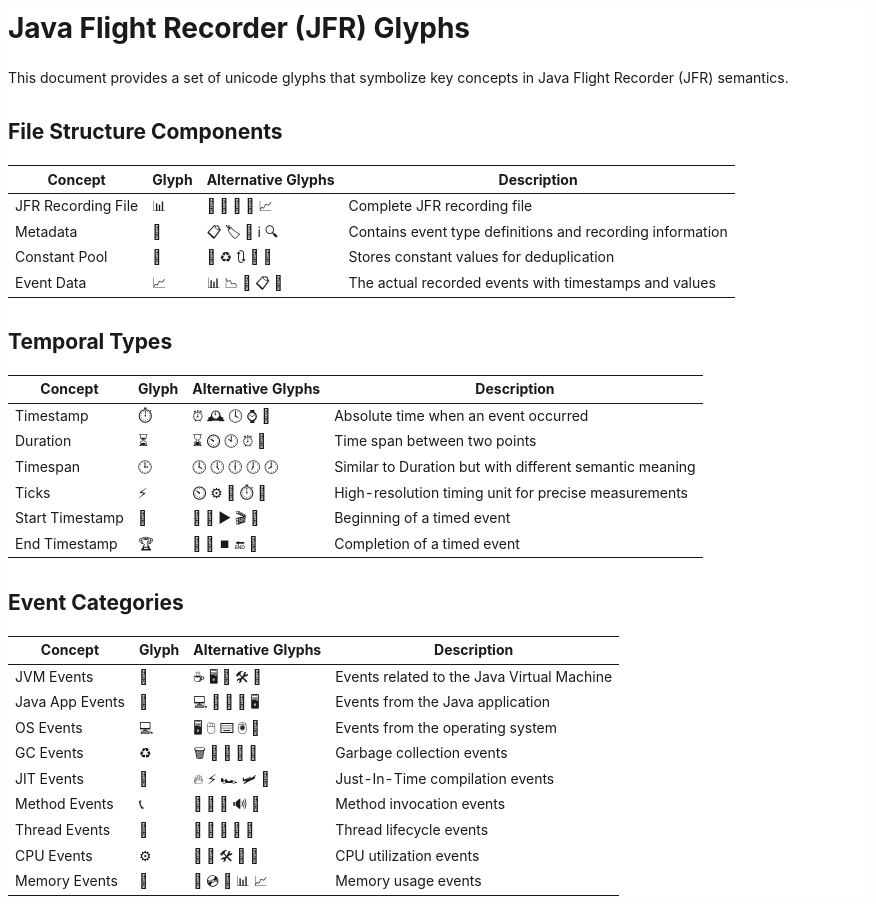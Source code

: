 # Java Flight Recorder (JFR) Glyphs

This document provides a set of unicode glyphs that symbolize key concepts in Java Flight Recorder (JFR) semantics.

## File Structure Components

| Concept | Glyph | Alternative Glyphs | Description |
|---------|-------|-------------------|-------------|
| JFR Recording File | 📊 | 📁 📄 📃 📑 📈 | Complete JFR recording file |
| Metadata | 📝 | 📋 🏷️ 📌 ℹ️ 🔍 | Contains event type definitions and recording information |
| Constant Pool | 🔄 | 🔁 ♻️ 🔃 🔀 💱 | Stores constant values for deduplication |
| Event Data | 📈 | 📊 📉 📇 📋 📅 | The actual recorded events with timestamps and values |

## Temporal Types

| Concept | Glyph | Alternative Glyphs | Description |
|---------|-------|-------------------|-------------|
| Timestamp | ⏱️ | ⏰ 🕰️ 🕓 ⌚ 📅 | Absolute time when an event occurred |
| Duration | ⏳ | ⌛ ⏲️ 🕙 ⏰ 📏 | Time span between two points |
| Timespan | 🕒 | 🕓 🕔 🕕 🕖 🕗 | Similar to Duration but with different semantic meaning |
| Ticks | ⚡ | ⏲️ ⚙️ 🔄 ⏱️ 🔂 | High-resolution timing unit for precise measurements |
| Start Timestamp | 🏁 | 🚩 🚀 ▶️ 🎬 🎯 | Beginning of a timed event |
| End Timestamp | 🏆 | 🎯 🛑 ⏹️ 🔚 🏁 | Completion of a timed event |

## Event Categories

| Concept | Glyph | Alternative Glyphs | Description |
|---------|-------|-------------------|-------------|
| JVM Events | 🔧 | ☕ 🖥️ 🔨 🛠️ 🔩 | Events related to the Java Virtual Machine |
| Java App Events | 📱 | 💻 📲 📴 📳 🖥️ | Events from the Java application |
| OS Events | 💻 | 🖥️ 🖱️ ⌨️ 🖲️ 🔌 | Events from the operating system |
| GC Events | ♻️ | 🗑️ 🧹 🚮 🔄 🧽 | Garbage collection events |
| JIT Events | 🚀 | 🔥 ⚡ 🏎️ 🛩️ 🔆 | Just-In-Time compilation events |
| Method Events | 📞 | 📲 📳 📴 🔊 📢 | Method invocation events |
| Thread Events | 🧵 | 🧶 🔄 🧠 🧩 🔀 | Thread lifecycle events |
| CPU Events | ⚙️ | 🔧 🔨 🛠️ 🔩 🧰 | CPU utilization events |
| Memory Events | 🧠 | 💾 💿 🧮 📊 📈 | Memory usage events |
